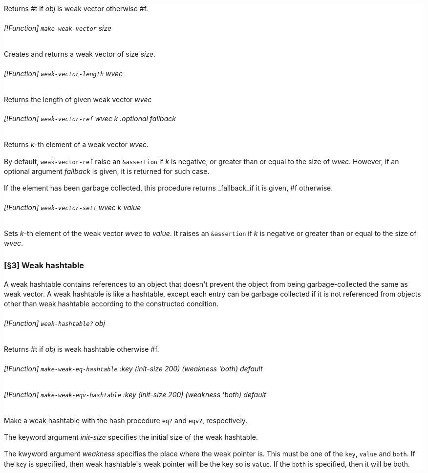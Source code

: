 Returns #t if _obj_ is weak vector otherwise #f.

###### [!Function] `make-weak-vector`  _size_

Creates and returns a weak vector of size _size_.

###### [!Function] `weak-vector-length`  _wvec_

Returns the length of given weak vector _wvec_

###### [!Function] `weak-vector-ref`  _wvec_ _k_ _:optional_ _fallback_

Returns _k_-th element of a weak vector _wvec_.

By default, `weak-vector-ref` raise an `&assertion` if _k_ is
negative, or greater than or equal to the size of _wvec_. However, if an
optional argument _fallback_ is given, it is returned for such case.

If the element has been garbage collected, this procedure returns _fallback_if it is given, #f otherwise. 


###### [!Function] `weak-vector-set!`  _wvec_ _k_ _value_

Sets _k_-th element of the weak vector _wvec_ to _value_. It
raises an `&assertion` if _k_ is negative or greater than or equal to
the size of _wvec_. 


### [§3] Weak hashtable

A weak hashtable contains references to an object that doesn't prevent the
object from being garbage-collected the same as weak vector. A weak hashtable
is like a hashtable, except each entry can be garbage collected if it is not
referenced from objects other than weak hashtable according to the constructed
condition.

###### [!Function] `weak-hashtable?`  _obj_

Returns #t if _obj_ is weak hashtable otherwise #f.

###### [!Function] `make-weak-eq-hashtable`  _:key_ _(init-size_ _200)_ _(weakness_ _'both)_ _default_
###### [!Function] `make-weak-eqv-hashtable`  _:key_ _(init-size_ _200)_ _(weakness_ _'both)_ _default_

Make a weak hashtable with the hash procedure `eq?` and `eqv?`,
respectively.

The keyword argument _init-size_ specifies the initial size of the
weak hashtable.

The kwyword argument _weakness_ specifies the place where the weak pointer
is. This must be one of the `key`, `value` and `both`. If the
`key` is specified, then weak hashtable's weak pointer will be the key
so is `value`. If the `both` is specified, then it will be both.
